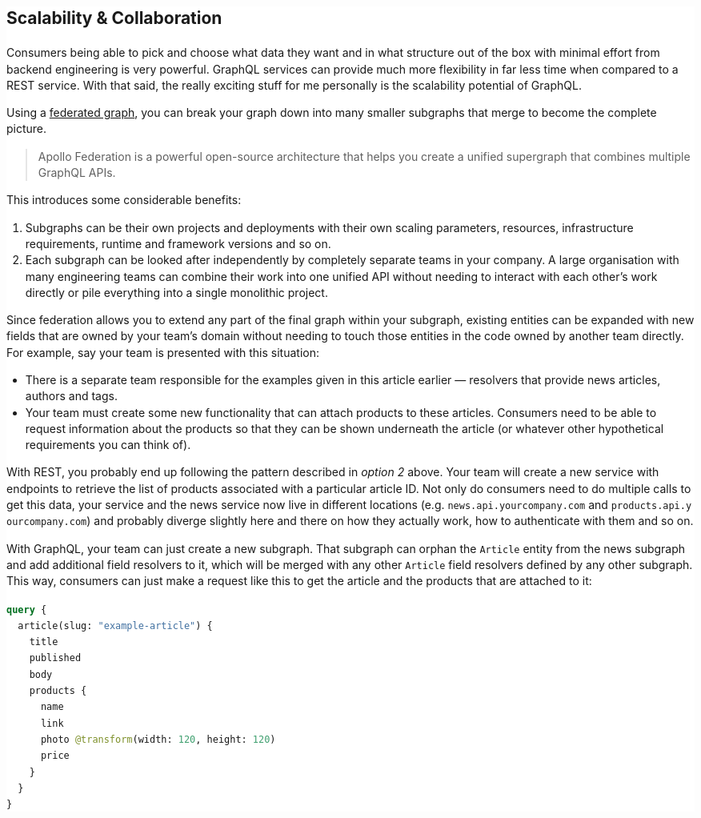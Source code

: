 
## Scalability & Collaboration

Consumers being able to pick and choose what data they want and in what structure out of the box with minimal effort from backend engineering is very powerful. GraphQL services can provide much more flexibility in far less time when compared to a REST service. With that said, the really exciting stuff for me personally is the scalability potential of GraphQL.

Using a [federated graph](https://www.apollographql.com/docs/federation/), you can break your graph down into many smaller subgraphs that merge to become the complete picture.

> Apollo Federation is a powerful open-source architecture that helps you create a unified supergraph that combines multiple GraphQL APIs.

This introduces some considerable benefits:

1. Subgraphs can be their own projects and deployments with their own scaling parameters, resources, infrastructure requirements, runtime and framework versions and so on.
2. Each subgraph can be looked after independently by completely separate teams in your company. A large organisation with many engineering teams can combine their work into one unified API without needing to interact with each other’s work directly or pile everything into a single monolithic project.

Since federation allows you to extend any part of the final graph within your subgraph, existing entities can be expanded with new fields that are owned by your team’s domain without needing to touch those entities in the code owned by another team directly. For example, say your team is presented with this situation:

- There is a separate team responsible for the examples given in this article earlier — resolvers that provide news articles, authors and tags.
- Your team must create some new functionality that can attach products to these articles. Consumers need to be able to request information about the products so that they can be shown underneath the article (or whatever other hypothetical requirements you can think of).

With REST, you probably end up following the pattern described in _option 2_ above. Your team will create a new service with endpoints to retrieve the list of products associated with a particular article ID. Not only do consumers need to do multiple calls to get this data, your service and the news service now live in different locations (e.g. `news.api.yourcompany.com` and `products.api.yourcompany.com`) and probably diverge slightly here and there on how they actually work, how to authenticate with them and so on.

With GraphQL, your team can just create a new subgraph. That subgraph can orphan the `Article` entity from the news subgraph and add additional field resolvers to it, which will be merged with any other `Article` field resolvers defined by any other subgraph. This way, consumers can just make a request like this to get the article and the products that are attached to it:

```graphql
query {
  article(slug: "example-article") {
    title
    published
    body
    products {
      name
      link
      photo @transform(width: 120, height: 120)
      price
    }
  }
}
```
